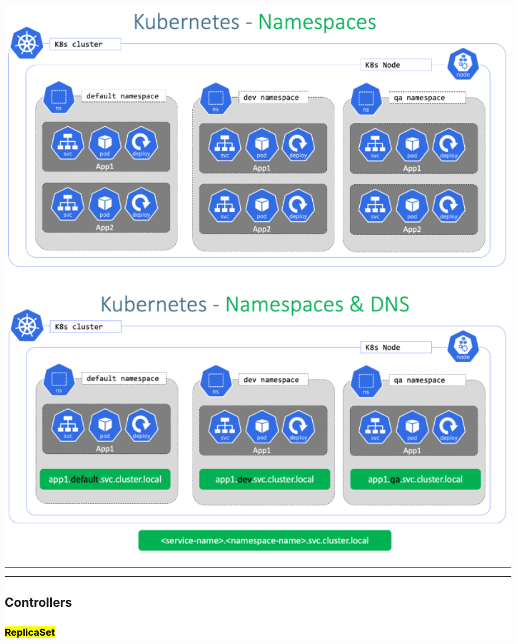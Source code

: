 <img src="images/img_27.png" alt="Deployment Diagram" width="1000" />

---
---

## **Controllers**

### <mark>**ReplicaSet**</mark>
